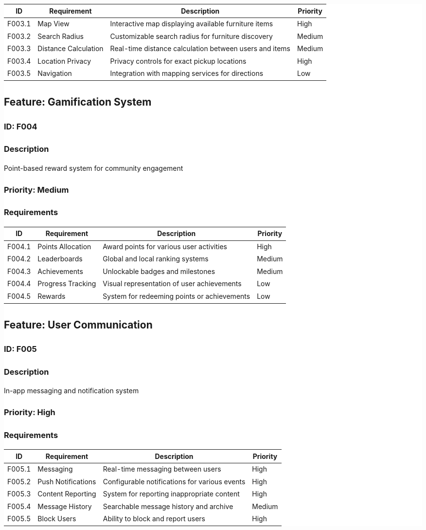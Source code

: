 | ID | Requirement | Description | Priority |
|---|-------------|-------------|-----------|
| F003.1 | Map View | Interactive map displaying available furniture items | High |
| F003.2 | Search Radius | Customizable search radius for furniture discovery | Medium |
| F003.3 | Distance Calculation | Real-time distance calculation between users and items | Medium |
| F003.4 | Location Privacy | Privacy controls for exact pickup locations | High |
| F003.5 | Navigation | Integration with mapping services for directions | Low |

## Feature: Gamification System
### ID: F004
### Description
Point-based reward system for community engagement
### Priority: Medium
### Requirements

| ID | Requirement | Description | Priority |
|---|-------------|-------------|-----------|
| F004.1 | Points Allocation | Award points for various user activities | High |
| F004.2 | Leaderboards | Global and local ranking systems | Medium |
| F004.3 | Achievements | Unlockable badges and milestones | Medium |
| F004.4 | Progress Tracking | Visual representation of user achievements | Low |
| F004.5 | Rewards | System for redeeming points or achievements | Low |

## Feature: User Communication
### ID: F005
### Description
In-app messaging and notification system
### Priority: High
### Requirements

| ID | Requirement | Description | Priority |
|---|-------------|-------------|-----------|
| F005.1 | Messaging | Real-time messaging between users | High |
| F005.2 | Push Notifications | Configurable notifications for various events | High |
| F005.3 | Content Reporting | System for reporting inappropriate content | High |
| F005.4 | Message History | Searchable message history and archive | Medium |
| F005.5 | Block Users | Ability to block and report users | High |
